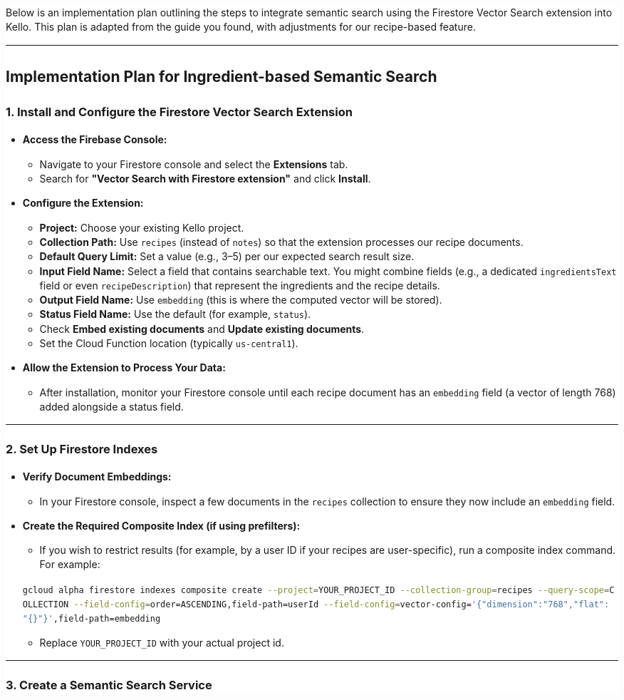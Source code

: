 Below is an implementation plan outlining the steps to integrate semantic search using the Firestore Vector Search extension into Kello. This plan is adapted from the guide you found, with adjustments for our recipe-based feature.

---

## Implementation Plan for Ingredient-based Semantic Search

### 1. Install and Configure the Firestore Vector Search Extension

- **Access the Firebase Console:**
  - Navigate to your Firestore console and select the **Extensions** tab.
  - Search for **"Vector Search with Firestore extension"** and click **Install**.

- **Configure the Extension:**
  - **Project:** Choose your existing Kello project.
  - **Collection Path:** Use `recipes` (instead of `notes`) so that the extension processes our recipe documents.
  - **Default Query Limit:** Set a value (e.g., 3–5) per our expected search result size.
  - **Input Field Name:** Select a field that contains searchable text. You might combine fields (e.g., a dedicated `ingredientsText` field or even `recipeDescription`) that represent the ingredients and the recipe details.
  - **Output Field Name:** Use `embedding` (this is where the computed vector will be stored).
  - **Status Field Name:** Use the default (for example, `status`).
  - Check **Embed existing documents** and **Update existing documents**.
  - Set the Cloud Function location (typically `us-central1`).

- **Allow the Extension to Process Your Data:**
  - After installation, monitor your Firestore console until each recipe document has an `embedding` field (a vector of length 768) added alongside a status field.

---

### 2. Set Up Firestore Indexes

- **Verify Document Embeddings:**
  - In your Firestore console, inspect a few documents in the `recipes` collection to ensure they now include an `embedding` field.

- **Create the Required Composite Index (if using prefilters):**
  - If you wish to restrict results (for example, by a user ID if your recipes are user-specific), run a composite index command. For example:
  
  ```bash
  gcloud alpha firestore indexes composite create --project=YOUR_PROJECT_ID --collection-group=recipes --query-scope=COLLECTION --field-config=order=ASCENDING,field-path=userId --field-config=vector-config='{"dimension":"768","flat": "{}"}',field-path=embedding
  ```
  - Replace `YOUR_PROJECT_ID` with your actual project id.

---

### 3. Create a Semantic Search Service
